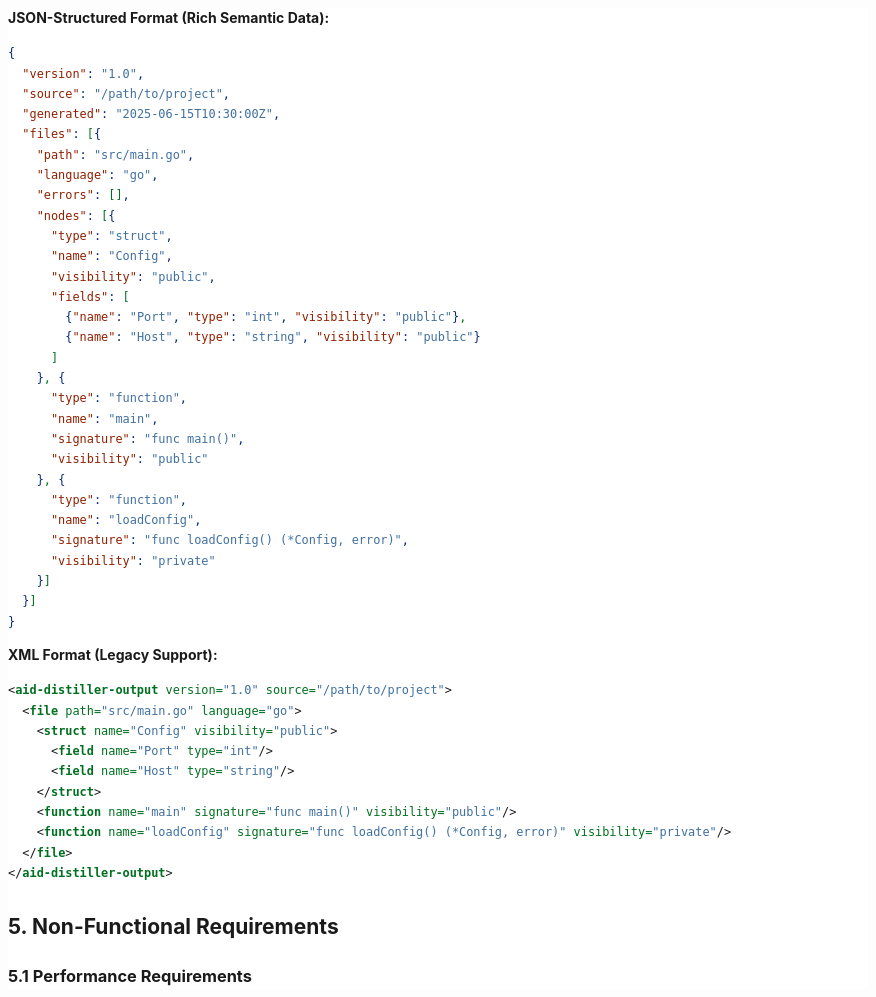 **JSON-Structured Format (Rich Semantic Data):**
```json
{
  "version": "1.0",
  "source": "/path/to/project",
  "generated": "2025-06-15T10:30:00Z",
  "files": [{
    "path": "src/main.go",
    "language": "go",
    "errors": [],
    "nodes": [{
      "type": "struct",
      "name": "Config",
      "visibility": "public",
      "fields": [
        {"name": "Port", "type": "int", "visibility": "public"},
        {"name": "Host", "type": "string", "visibility": "public"}
      ]
    }, {
      "type": "function",
      "name": "main",
      "signature": "func main()",
      "visibility": "public"
    }, {
      "type": "function",
      "name": "loadConfig",
      "signature": "func loadConfig() (*Config, error)",
      "visibility": "private"
    }]
  }]
}
```

**XML Format (Legacy Support):**
```xml
<aid-distiller-output version="1.0" source="/path/to/project">
  <file path="src/main.go" language="go">
    <struct name="Config" visibility="public">
      <field name="Port" type="int"/>
      <field name="Host" type="string"/>
    </struct>
    <function name="main" signature="func main()" visibility="public"/>
    <function name="loadConfig" signature="func loadConfig() (*Config, error)" visibility="private"/>
  </file>
</aid-distiller-output>
```

## 5. Non-Functional Requirements

### 5.1 Performance Requirements
